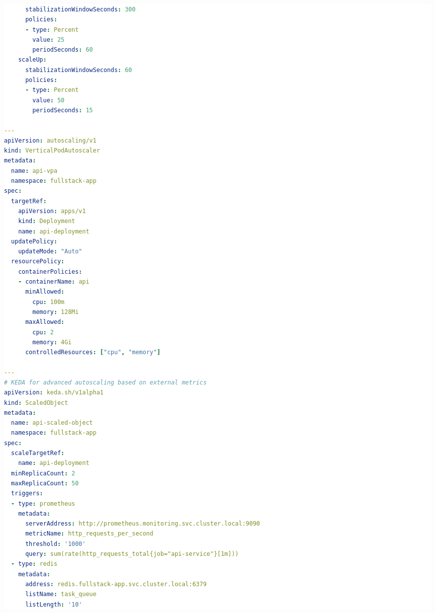 ```yaml
      stabilizationWindowSeconds: 300
      policies:
      - type: Percent
        value: 25
        periodSeconds: 60
    scaleUp:
      stabilizationWindowSeconds: 60
      policies:
      - type: Percent
        value: 50
        periodSeconds: 15

---
apiVersion: autoscaling/v1
kind: VerticalPodAutoscaler
metadata:
  name: api-vpa
  namespace: fullstack-app
spec:
  targetRef:
    apiVersion: apps/v1
    kind: Deployment
    name: api-deployment
  updatePolicy:
    updateMode: "Auto"
  resourcePolicy:
    containerPolicies:
    - containerName: api
      minAllowed:
        cpu: 100m
        memory: 128Mi
      maxAllowed:
        cpu: 2
        memory: 4Gi
      controlledResources: ["cpu", "memory"]

---
# KEDA for advanced autoscaling based on external metrics
apiVersion: keda.sh/v1alpha1
kind: ScaledObject
metadata:
  name: api-scaled-object
  namespace: fullstack-app
spec:
  scaleTargetRef:
    name: api-deployment
  minReplicaCount: 2
  maxReplicaCount: 50
  triggers:
  - type: prometheus
    metadata:
      serverAddress: http://prometheus.monitoring.svc.cluster.local:9090
      metricName: http_requests_per_second
      threshold: '1000'
      query: sum(rate(http_requests_total{job="api-service"}[1m]))
  - type: redis
    metadata:
      address: redis.fullstack-app.svc.cluster.local:6379
      listName: task_queue
      listLength: '10'
```
